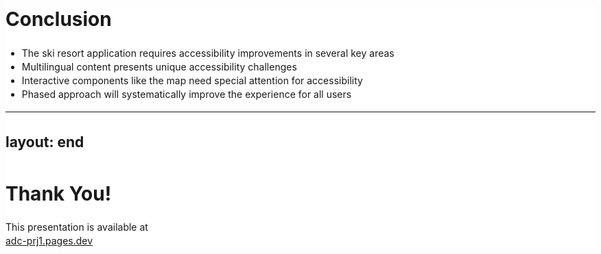 # Conclusion

- The ski resort application requires accessibility improvements in several key areas
- Multilingual content presents unique accessibility challenges
- Interactive components like the map need special attention for accessibility
- Phased approach will systematically improve the experience for all users


---
layout: end
---

# Thank You!

This presentation is available at<br />
[adc-prj1.pages.dev](https://adc-prj1.pages.dev)
